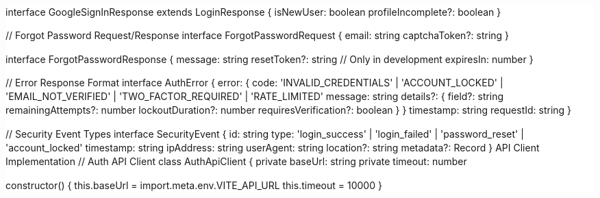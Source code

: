 interface GoogleSignInResponse extends LoginResponse {
 isNewUser: boolean
 profileIncomplete?: boolean
}

// Forgot Password Request/Response
interface ForgotPasswordRequest {
 email: string
 captchaToken?: string
}

interface ForgotPasswordResponse {
 message: string
 resetToken?: string // Only in development
 expiresIn: number
}

// Error Response Format
interface AuthError {
 error: {
 code: 'INVALID\_CREDENTIALS' | 'ACCOUNT\_LOCKED' | 'EMAIL\_NOT\_VERIFIED' | 'TWO\_FACTOR\_REQUIRED' | 'RATE\_LIMITED'
 message: string
 details?: {
 field?: string
 remainingAttempts?: number
 lockoutDuration?: number
 requiresVerification?: boolean
 }
 }
 timestamp: string
 requestId: string
}

// Security Event Types
interface SecurityEvent {
 id: string
 type: 'login\_success' | 'login\_failed' | 'password\_reset' | 'account\_locked'
 timestamp: string
 ipAddress: string
 userAgent: string
 location?: string
 metadata?: Record
}
API Client Implementation
// Auth API Client
class AuthApiClient {
 private baseUrl: string
 private timeout: number

 constructor() {
 this.baseUrl = import.meta.env.VITE\_API\_URL
 this.timeout = 10000
 }
